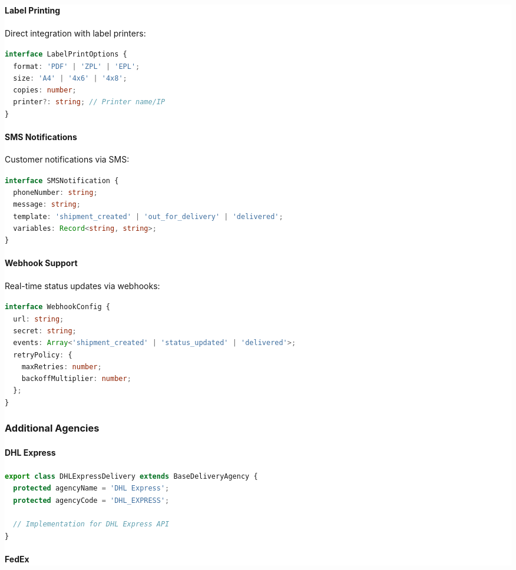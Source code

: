 #### Label Printing

Direct integration with label printers:

```typescript
interface LabelPrintOptions {
  format: 'PDF' | 'ZPL' | 'EPL';
  size: 'A4' | '4x6' | '4x8';
  copies: number;
  printer?: string; // Printer name/IP
}
```

#### SMS Notifications

Customer notifications via SMS:

```typescript
interface SMSNotification {
  phoneNumber: string;
  message: string;
  template: 'shipment_created' | 'out_for_delivery' | 'delivered';
  variables: Record<string, string>;
}
```

#### Webhook Support

Real-time status updates via webhooks:

```typescript
interface WebhookConfig {
  url: string;
  secret: string;
  events: Array<'shipment_created' | 'status_updated' | 'delivered'>;
  retryPolicy: {
    maxRetries: number;
    backoffMultiplier: number;
  };
}
```

### Additional Agencies

#### DHL Express

```typescript
export class DHLExpressDelivery extends BaseDeliveryAgency {
  protected agencyName = 'DHL Express';
  protected agencyCode = 'DHL_EXPRESS';
  
  // Implementation for DHL Express API
}
```

#### FedEx
